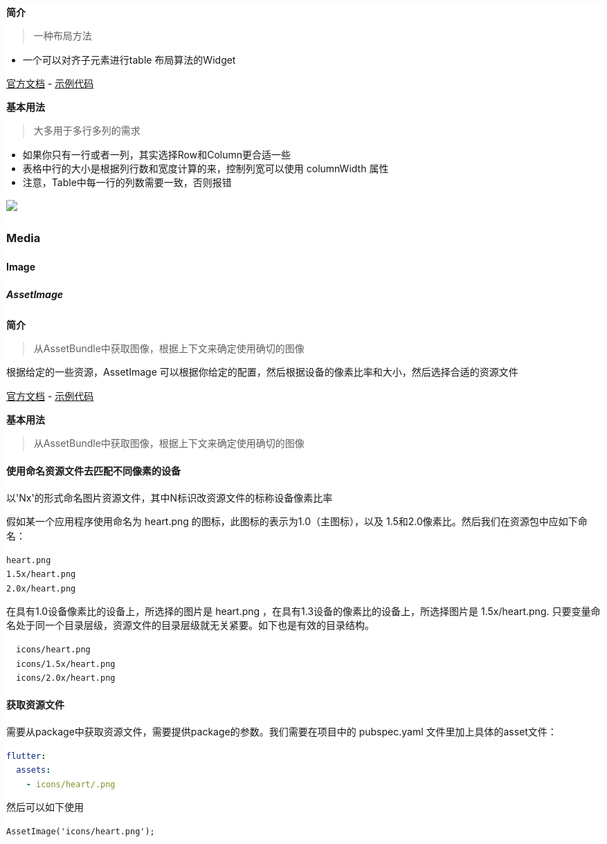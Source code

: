 **简介**

> 一种布局方法
- 一个可以对齐子元素进行table 布局算法的Widget

[官方文档]() - [示例代码]()

**基本用法**

> 大多用于多行多列的需求
- 如果你只有一行或者一列，其实选择Row和Column更合适一些
- 表格中行的大小是根据列行数和宽度计算的来，控制列宽可以使用 columnWidth 属性
- 注意，Table中每一行的列数需要一致，否则报错

<img src="./res/.png" width="320"/>



### Media
#### Image
##### AssetImage

**简介**

> 从AssetBundle中获取图像，根据上下文来确定使用确切的图像

根据给定的一些资源，AssetImage 可以根据你给定的配置，然后根据设备的像素比率和大小，然后选择合适的资源文件

[官方文档]() - [示例代码]()

**基本用法**

> 从AssetBundle中获取图像，根据上下文来确定使用确切的图像

#### 使用命名资源文件去匹配不同像素的设备

以'Nx'的形式命名图片资源文件，其中N标识改资源文件的标称设备像素比率

假如某一个应用程序使用命名为 heart.png 的图标，此图标的表示为1.0（主图标），以及 1.5和2.0像素比。然后我们在资源包中应如下命名：

  ```
  heart.png
  1.5x/heart.png
  2.0x/heart.png
  ```
在具有1.0设备像素比的设备上，所选择的图片是 heart.png ，在具有1.3设备的像素比的设备上，所选择图片是 1.5x/heart.png.
只要变量命名处于同一个目录层级，资源文件的目录层级就无关紧要。如下也是有效的目录结构。

```
  icons/heart.png
  icons/1.5x/heart.png
  icons/2.0x/heart.png
```

#### 获取资源文件
需要从package中获取资源文件，需要提供package的参数。我们需要在项目中的 pubspec.yaml 文件里加上具体的asset文件：

```yaml
flutter:
  assets:
    - icons/heart/.png
```
然后可以如下使用
```
AssetImage('icons/heart.png');
```
